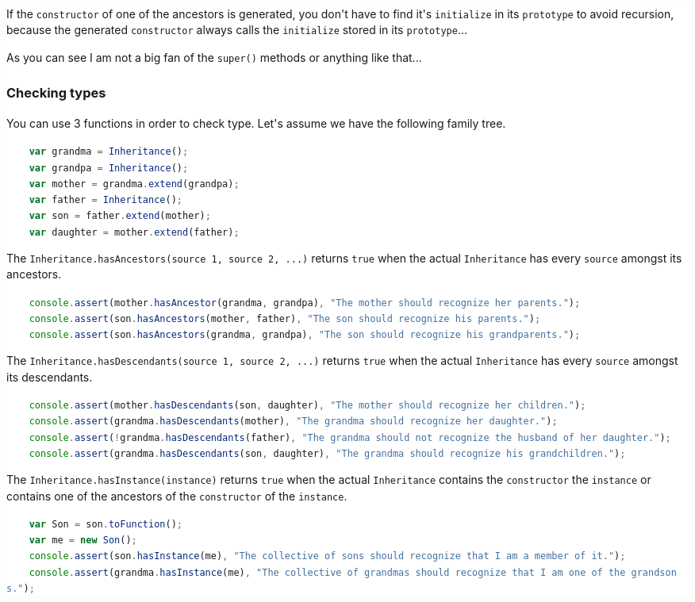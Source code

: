 If the `constructor` of one of the ancestors is generated, you don't have to find it's `initialize` in its `prototype` to avoid recursion, because
the generated `constructor` always calls the `initialize` stored in its `prototype`...

As you can see I am not a big fan of the `super()` methods or anything like that...

### Checking types

You can use 3 functions in order to check type. Let's assume we have the following family tree.

```js
    var grandma = Inheritance();
    var grandpa = Inheritance();
    var mother = grandma.extend(grandpa);
    var father = Inheritance();
    var son = father.extend(mother);
    var daughter = mother.extend(father);
```

The `Inheritance.hasAncestors(source 1, source 2, ...)` returns `true` when the actual `Inheritance` has every `source` amongst its ancestors.

```js
    console.assert(mother.hasAncestor(grandma, grandpa), "The mother should recognize her parents.");
    console.assert(son.hasAncestors(mother, father), "The son should recognize his parents.");
    console.assert(son.hasAncestors(grandma, grandpa), "The son should recognize his grandparents.");
```

The `Inheritance.hasDescendants(source 1, source 2, ...)` returns `true` when the actual `Inheritance` has every `source` amongst its descendants.

```js
    console.assert(mother.hasDescendants(son, daughter), "The mother should recognize her children.");
    console.assert(grandma.hasDescendants(mother), "The grandma should recognize her daughter.");
    console.assert(!grandma.hasDescendants(father), "The grandma should not recognize the husband of her daughter.");
    console.assert(grandma.hasDescendants(son, daughter), "The grandma should recognize his grandchildren.");
```

The `Inheritance.hasInstance(instance)` returns `true` when the actual `Inheritance` contains the `constructor` the `instance` or contains one of the ancestors of the `constructor` of the `instance`.

```js
    var Son = son.toFunction();
    var me = new Son();
    console.assert(son.hasInstance(me), "The collective of sons should recognize that I am a member of it.");
    console.assert(grandma.hasInstance(me), "The collective of grandmas should recognize that I am one of the grandsons.");
```
